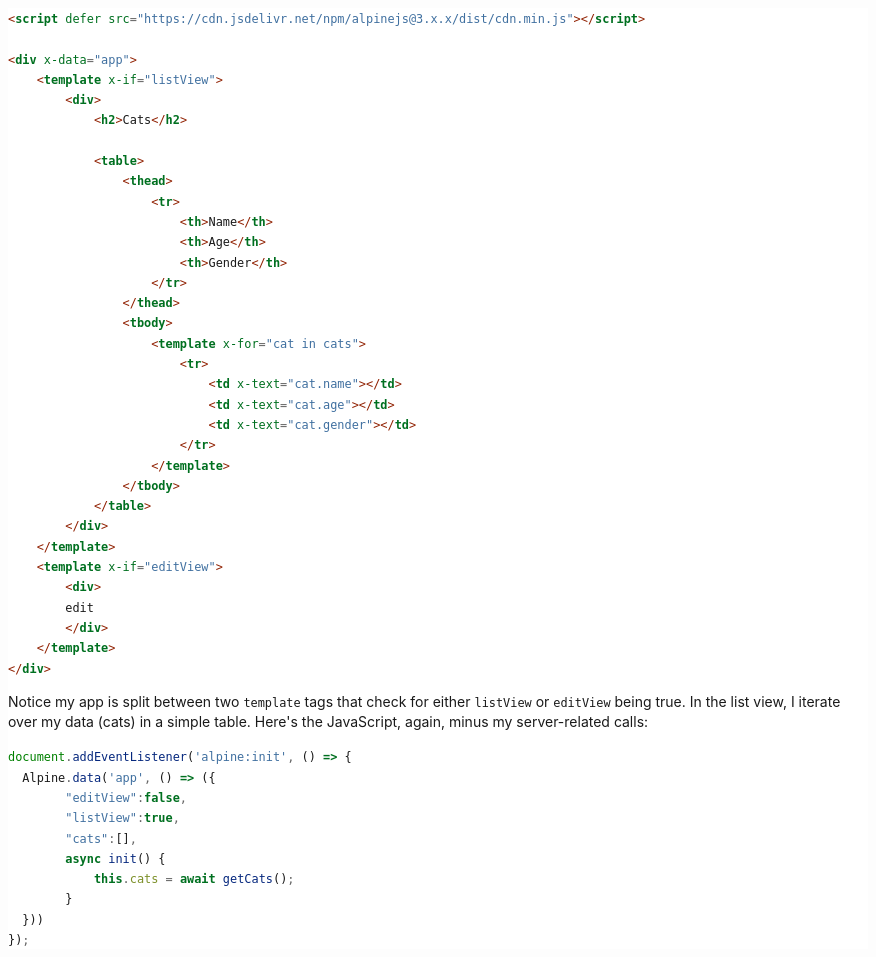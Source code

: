 ```html
<script defer src="https://cdn.jsdelivr.net/npm/alpinejs@3.x.x/dist/cdn.min.js"></script>

<div x-data="app">
	<template x-if="listView">
		<div>
			<h2>Cats</h2>
			
			<table>
				<thead>
					<tr>
						<th>Name</th>
						<th>Age</th>
						<th>Gender</th>
					</tr>
				</thead>
				<tbody>
					<template x-for="cat in cats">
						<tr>
							<td x-text="cat.name"></td>
							<td x-text="cat.age"></td>
							<td x-text="cat.gender"></td>
						</tr>
					</template>
				</tbody>
			</table>
		</div>
	</template>
	<template x-if="editView">
		<div>
		edit
		</div>
	</template>
</div>
```

Notice my app is split between two `template` tags that check for either `listView` or `editView` being true. In the list view, I iterate over my data (cats) in a simple table. Here's the JavaScript, again, minus my server-related calls:

```js
document.addEventListener('alpine:init', () => {
  Alpine.data('app', () => ({
		"editView":false,
		"listView":true,
		"cats":[],
		async init() {
			this.cats = await getCats();
		}
  }))
});
```
